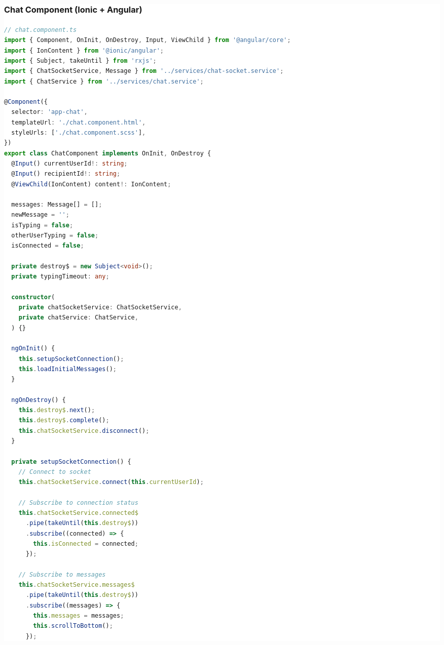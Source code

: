 ### Chat Component (Ionic + Angular)

```typescript
// chat.component.ts
import { Component, OnInit, OnDestroy, Input, ViewChild } from '@angular/core';
import { IonContent } from '@ionic/angular';
import { Subject, takeUntil } from 'rxjs';
import { ChatSocketService, Message } from '../services/chat-socket.service';
import { ChatService } from '../services/chat.service';

@Component({
  selector: 'app-chat',
  templateUrl: './chat.component.html',
  styleUrls: ['./chat.component.scss'],
})
export class ChatComponent implements OnInit, OnDestroy {
  @Input() currentUserId!: string;
  @Input() recipientId!: string;
  @ViewChild(IonContent) content!: IonContent;

  messages: Message[] = [];
  newMessage = '';
  isTyping = false;
  otherUserTyping = false;
  isConnected = false;

  private destroy$ = new Subject<void>();
  private typingTimeout: any;

  constructor(
    private chatSocketService: ChatSocketService,
    private chatService: ChatService,
  ) {}

  ngOnInit() {
    this.setupSocketConnection();
    this.loadInitialMessages();
  }

  ngOnDestroy() {
    this.destroy$.next();
    this.destroy$.complete();
    this.chatSocketService.disconnect();
  }

  private setupSocketConnection() {
    // Connect to socket
    this.chatSocketService.connect(this.currentUserId);

    // Subscribe to connection status
    this.chatSocketService.connected$
      .pipe(takeUntil(this.destroy$))
      .subscribe((connected) => {
        this.isConnected = connected;
      });

    // Subscribe to messages
    this.chatSocketService.messages$
      .pipe(takeUntil(this.destroy$))
      .subscribe((messages) => {
        this.messages = messages;
        this.scrollToBottom();
      });
```